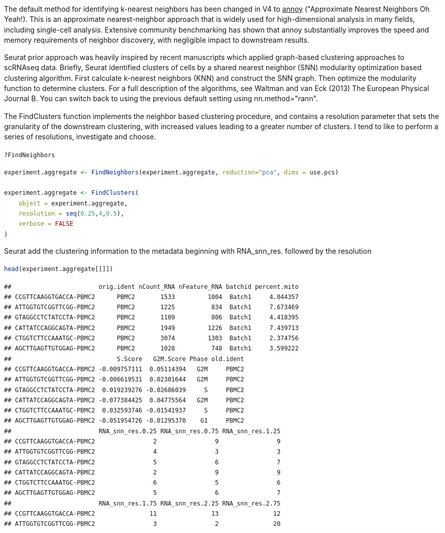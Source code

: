 The default method for identifying k-nearest neighbors has been changed in V4 to [annoy](https://github.com/spotify/annoy) ("Approximate Nearest Neighbors Oh Yeah!). This is an approximate nearest-neighbor approach that is widely used for high-dimensional analysis in many fields, including single-cell analysis. Extensive community benchmarking has shown that annoy substantially improves the speed and memory requirements of neighbor discovery, with negligible impact to downstream results. 



Seurat prior approach was heavily inspired by recent manuscripts which applied graph-based clustering approaches to scRNAseq data. Briefly, Seurat identified clusters of cells by a shared nearest neighbor (SNN) modularity optimization based clustering algorithm. First calculate k-nearest neighbors (KNN) and construct the SNN graph. Then optimize the modularity function to determine clusters. For a full description of the algorithms, see Waltman and van Eck (2013) The European Physical Journal B. You can switch back to using the previous default setting using nn.method="rann".


The FindClusters function implements the neighbor based clustering procedure, and contains a resolution parameter that sets the granularity of the downstream clustering, with increased values leading to a greater number of clusters. I tend to like to perform a series of resolutions, investigate and choose.


```r
?FindNeighbors
```


```r
experiment.aggregate <- FindNeighbors(experiment.aggregate, reduction="pca", dims = use.pcs)

experiment.aggregate <- FindClusters(
    object = experiment.aggregate,
    resolution = seq(0.25,4,0.5),
    verbose = FALSE
)
```


Seurat add the clustering information to the metadata beginning with RNA_snn_res. followed by the resolution


```r
head(experiment.aggregate[[]])
```

```
##                        orig.ident nCount_RNA nFeature_RNA batchid percent.mito
## CCGTTCAAGGTGACCA-PBMC2      PBMC2       1533         1004  Batch1     4.044357
## ATTGGTGTCGGTTCGG-PBMC2      PBMC2       1225          834  Batch1     7.673469
## GTAGGCCTCTATCCTA-PBMC2      PBMC2       1109          806  Batch1     4.418395
## CATTATCCAGGCAGTA-PBMC2      PBMC2       1949         1226  Batch1     7.439713
## CTGGTCTTCCAAATGC-PBMC2      PBMC2       3074         1303  Batch1     2.374756
## AGCTTGAGTTGTGGAG-PBMC2      PBMC2       1028          748  Batch1     3.599222
##                             S.Score   G2M.Score Phase old.ident
## CCGTTCAAGGTGACCA-PBMC2 -0.009757111  0.05114394   G2M     PBMC2
## ATTGGTGTCGGTTCGG-PBMC2 -0.006619531  0.02301644   G2M     PBMC2
## GTAGGCCTCTATCCTA-PBMC2  0.019239276 -0.02686039     S     PBMC2
## CATTATCCAGGCAGTA-PBMC2 -0.077384425  0.04775564   G2M     PBMC2
## CTGGTCTTCCAAATGC-PBMC2  0.032593746 -0.01541937     S     PBMC2
## AGCTTGAGTTGTGGAG-PBMC2 -0.051954726 -0.01295370    G1     PBMC2
##                        RNA_snn_res.0.25 RNA_snn_res.0.75 RNA_snn_res.1.25
## CCGTTCAAGGTGACCA-PBMC2                2                9                9
## ATTGGTGTCGGTTCGG-PBMC2                4                3                3
## GTAGGCCTCTATCCTA-PBMC2                5                6                7
## CATTATCCAGGCAGTA-PBMC2                2                9                9
## CTGGTCTTCCAAATGC-PBMC2                6                5                6
## AGCTTGAGTTGTGGAG-PBMC2                5                6                7
##                        RNA_snn_res.1.75 RNA_snn_res.2.25 RNA_snn_res.2.75
## CCGTTCAAGGTGACCA-PBMC2               11               13               12
## ATTGGTGTCGGTTCGG-PBMC2                3                2               20
```